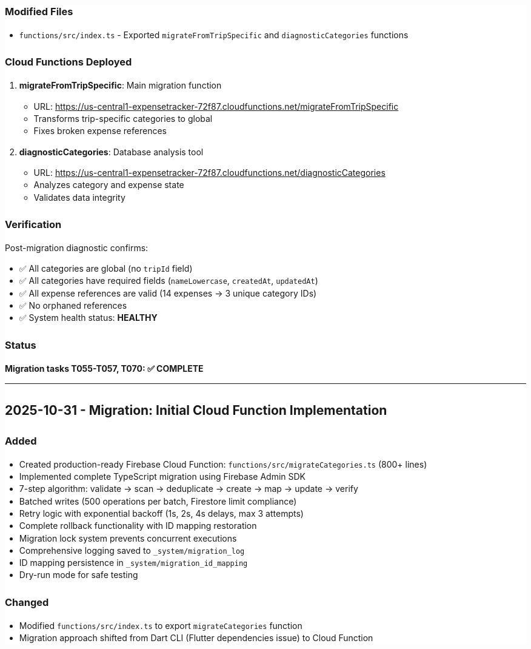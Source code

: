 ### Modified Files

- `functions/src/index.ts` - Exported `migrateFromTripSpecific` and `diagnosticCategories` functions

### Cloud Functions Deployed

1. **migrateFromTripSpecific**: Main migration function
   - URL: https://us-central1-expensetracker-72f87.cloudfunctions.net/migrateFromTripSpecific
   - Transforms trip-specific categories to global
   - Fixes broken expense references

2. **diagnosticCategories**: Database analysis tool
   - URL: https://us-central1-expensetracker-72f87.cloudfunctions.net/diagnosticCategories
   - Analyzes category and expense state
   - Validates data integrity

### Verification

Post-migration diagnostic confirms:
- ✅ All categories are global (no `tripId` field)
- ✅ All categories have required fields (`nameLowercase`, `createdAt`, `updatedAt`)
- ✅ All expense references are valid (14 expenses → 3 unique category IDs)
- ✅ No orphaned references
- ✅ System health status: **HEALTHY**

### Status

**Migration tasks T055-T057, T070: ✅ COMPLETE**

---

## 2025-10-31 - Migration: Initial Cloud Function Implementation

### Added
- Created production-ready Firebase Cloud Function: `functions/src/migrateCategories.ts` (800+ lines)
- Implemented complete TypeScript migration using Firebase Admin SDK
- 7-step algorithm: validate → scan → deduplicate → create → map → update → verify
- Batched writes (500 operations per batch, Firestore limit compliance)
- Retry logic with exponential backoff (1s, 2s, 4s delays, max 3 attempts)
- Complete rollback functionality with ID mapping restoration
- Migration lock system prevents concurrent executions
- Comprehensive logging saved to `_system/migration_log`
- ID mapping persistence in `_system/migration_id_mapping`
- Dry-run mode for safe testing

### Changed
- Modified `functions/src/index.ts` to export `migrateCategories` function
- Migration approach shifted from Dart CLI (Flutter dependencies issue) to Cloud Function
